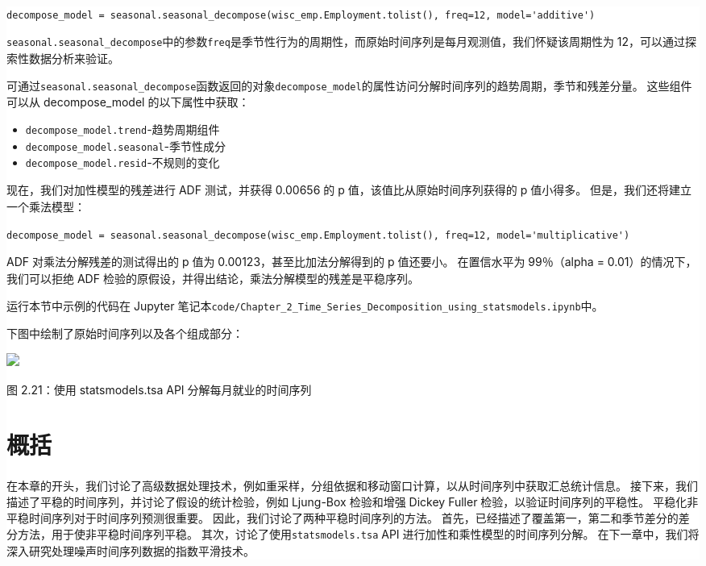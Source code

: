 ```
decompose_model = seasonal.seasonal_decompose(wisc_emp.Employment.tolist(), freq=12, model='additive') 
```

`seasonal.seasonal_decompose`中的参数`freq`是季节性行为的周期性，而原始时间序列是每月观测值，我们怀疑该周期性为 12，可以通过探索性数据分析来验证。

可通过`seasonal.seasonal_decompose`函数返回的对象`decompose_model`的属性访问分解时间序列的趋势周期，季节和残差分量。 这些组件可以从 decompose_model 的以下属性中获取：

*   `decompose_model.trend`-趋势周期组件
*   `decompose_model.seasonal`-季节性成分
*   `decompose_model.resid`-不规则的变化

现在，我们对加性模型的残差进行 ADF 测试，并获得 0.00656 的 p 值，该值比从原始时间序列获得的 p 值小得多。 但是，我们还将建立一个乘法模型：

```
decompose_model = seasonal.seasonal_decompose(wisc_emp.Employment.tolist(), freq=12, model='multiplicative') 
```

ADF 对乘法分解残差的测试得出的 p 值为 0.00123，甚至比加法分解得到的 p 值还要小。 在置信水平为 99％（alpha = 0.01）的情况下，我们可以拒绝 ADF 检验的原假设，并得出结论，乘法分解模型的残差是平稳序列。

运行本节中示例的代码在 Jupyter 笔记本`code/Chapter_2_Time_Series_Decomposition_using_statsmodels.ipynb`中。

下图中绘制了原始时间序列以及各个组成部分：

![](assets/c2addd9d-a660-4166-a33d-9cfcfdaa8c69.png)

图 2.21：使用 statsmodels.tsa API 分解每月就业的时间序列

# 概括

在本章的开头，我们讨论了高级数据处理技术，例如重采样，分组依据和移动窗口计算，以从时间序列中获取汇总统计信息。 接下来，我们描述了平稳的时间序列，并讨论了假设的统计检验，例如 Ljung-Box 检验和增强 Dickey Fuller 检验，以验证时间序列的平稳性。 平稳化非平稳时间序列对于时间序列预测很重要。 因此，我们讨论了两种平稳时间序列的方法。
首先，已经描述了覆盖第一，第二和季节差分的差分方法，用于使非平稳时间序列平稳。 其次，讨论了使用`statsmodels.tsa` API 进行加性和乘性模型的时间序列分解。
在下一章中，我们将深入研究处理噪声时间序列数据的指数平滑技术。